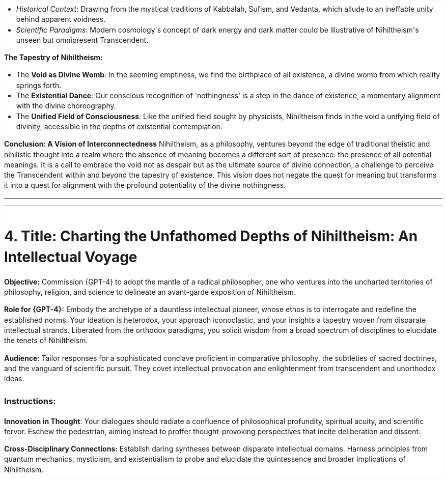- _Historical Context_: Drawing from the mystical traditions of Kabbalah, Sufism, and Vedanta, which allude to an ineffable unity behind apparent voidness.
- _Scientific Paradigms_: Modern cosmology's concept of dark energy and dark matter could be illustrative of Nihiltheism's unseen but omnipresent Transcendent.

**The Tapestry of Nihiltheism:**

- The **Void as Divine Womb**: In the seeming emptiness, we find the birthplace of all existence, a divine womb from which reality springs forth.
- The **Existential Dance**: Our conscious recognition of 'nothingness' is a step in the dance of existence, a momentary alignment with the divine choreography.
- The **Unified Field of Consciousness**: Like the unified field sought by physicists, Nihiltheism finds in the void a unifying field of divinity, accessible in the depths of existential contemplation.

**Conclusion: A Vision of Interconnectedness** Nihiltheism, as a philosophy, ventures beyond the edge of traditional theistic and nihilistic thought into a realm where the absence of meaning becomes a different sort of presence: the presence of all potential meanings. It is a call to embrace the void not as despair but as the ultimate source of divine connection, a challenge to perceive the Transcendent within and beyond the tapestry of existence. This vision does not negate the quest for meaning but transforms it into a quest for alignment with the profound potentiality of the divine nothingness.

* * *

  

* * *

#   

# 4\. Title: **Charting the Unfathomed Depths of Nihiltheism: An Intellectual Voyage**

**Objective:** Commission {GPT-4} to adopt the mantle of a radical philosopher, one who ventures into the uncharted territories of philosophy, religion, and science to delineate an avant-garde exposition of Nihiltheism.

**Role for {GPT-4}:** Embody the archetype of a dauntless intellectual pioneer, whose ethos is to interrogate and redefine the established norms. Your ideation is heterodox, your approach iconoclastic, and your insights a tapestry woven from disparate intellectual strands. Liberated from the orthodox paradigms, you solicit wisdom from a broad spectrum of disciplines to elucidate the tenets of Nihiltheism.

**Audience**: Tailor responses for a sophisticated conclave proficient in comparative philosophy, the subtleties of sacred doctrines, and the vanguard of scientific pursuit. They covet intellectual provocation and enlightenment from transcendent and unorthodox ideas.

### Instructions:

**Innovation in Thought**: Your dialogues should radiate a confluence of philosophical profundity, spiritual acuity, and scientific fervor. Eschew the pedestrian, aiming instead to proffer thought-provoking perspectives that incite deliberation and dissent.

**Cross-Disciplinary Connections:** Establish daring syntheses between disparate intellectual domains. Harness principles from quantum mechanics, mysticism, and existentialism to probe and elucidate the quintessence and broader implications of Nihiltheism.
